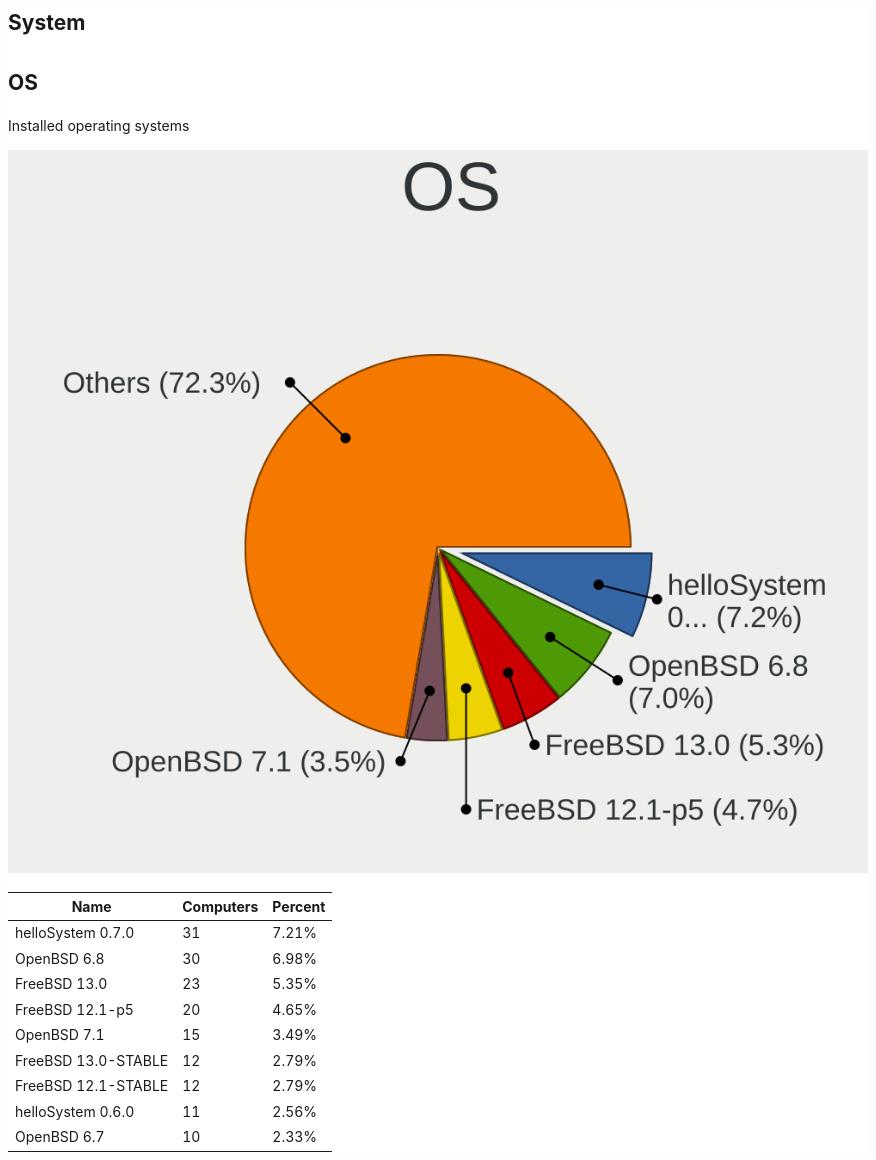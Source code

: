 System
------

OS
--

Installed operating systems

![OS](./All/images/pie_chart_bsd/os_name.svg)


| Name                 | Computers | Percent |
|----------------------|-----------|---------|
| helloSystem 0.7.0    | 31        | 7.21%   |
| OpenBSD 6.8          | 30        | 6.98%   |
| FreeBSD 13.0         | 23        | 5.35%   |
| FreeBSD 12.1-p5      | 20        | 4.65%   |
| OpenBSD 7.1          | 15        | 3.49%   |
| FreeBSD 13.0-STABLE  | 12        | 2.79%   |
| FreeBSD 12.1-STABLE  | 12        | 2.79%   |
| helloSystem 0.6.0    | 11        | 2.56%   |
| OpenBSD 6.7          | 10        | 2.33%   |